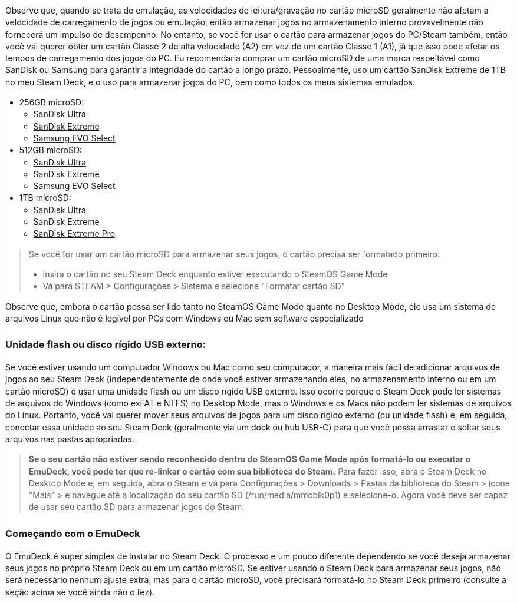 Observe que, quando se trata de emulação, as velocidades de leitura/gravação no cartão microSD geralmente não afetam a velocidade de carregamento de jogos ou emulação, então armazenar jogos no armazenamento interno provavelmente não fornecerá um impulso de desempenho. No entanto, se você for usar o cartão para armazenar jogos do PC/Steam também, então você vai querer obter um cartão Classe 2 de alta velocidade (A2) em vez de um cartão Classe 1 (A1), já que isso pode afetar os tempos de carregamento dos jogos do PC. Eu recomendaria comprar um cartão microSD de uma marca respeitável como [SanDisk](https://amzn.to/31ZRvR1) ou [Samsung](https://amzn.to/3vVcGho) para garantir a integridade do cartão a longo prazo. Pessoalmente, uso um cartão SanDisk Extreme de 1TB no meu Steam Deck, e o uso para armazenar jogos do PC, bem como todos os meus sistemas emulados.

- 256GB microSD:
  - [SanDisk Ultra](https://amzn.to/3cb1Y9X)
  - [SanDisk Extreme](https://amzn.to/3ct1l3q)
  - [Samsung EVO Select](https://amzn.to/3clhvQJ)
- 512GB microSD:
  - [SanDisk Ultra](https://amzn.to/31XK9GM)
  - [SanDisk Extreme](https://amzn.to/3ct4wqA)
  - [Samsung EVO Select](https://amzn.to/3f43Q2I)
- 1TB microSD:
  - [SanDisk Ultra](https://amzn.to/31XKMLI)
  - [SanDisk Extreme](https://amzn.to/3f27JtF)
  - [SanDisk Extreme Pro](https://amzn.to/31XKJWz)

> Se você for usar um cartão microSD para armazenar seus jogos, o cartão precisa ser formatado primeiro.
>- Insira o cartão no seu Steam Deck enquanto estiver executando o SteamOS Game Mode
>- Vá para STEAM > Configurações > Sistema e selecione "Formatar cartão SD"

Observe que, embora o cartão possa ser lido tanto no SteamOS Game Mode quanto no Desktop Mode, ele usa um sistema de arquivos Linux que não é legível por PCs com Windows ou Mac sem software especializado

### Unidade flash ou disco rígido USB externo:

Se você estiver usando um computador Windows ou Mac como seu computador, a maneira mais fácil de adicionar arquivos de jogos ao seu Steam Deck (independentemente de onde você estiver armazenando eles, no armazenamento interno ou em um cartão microSD) é usar uma unidade flash ou um disco rígido USB externo. Isso ocorre porque o Steam Deck pode ler sistemas de arquivos do Windows (como exFAT e NTFS) no Desktop Mode, mas o Windows e os Macs não podem ler sistemas de arquivos do Linux. Portanto, você vai querer mover seus arquivos de jogos para um disco rígido externo (ou unidade flash) e, em seguida, conectar essa unidade ao seu Steam Deck (geralmente via um dock ou hub USB-C) para que você possa arrastar e soltar seus arquivos nas pastas apropriadas.

> **Se o seu cartão não estiver sendo reconhecido dentro do SteamOS Game Mode após formatá-lo ou executar o EmuDeck, você pode ter que re-linkar o cartão com sua biblioteca do Steam.** Para fazer isso, abra o Steam Deck no Desktop Mode e, em seguida, abra o Steam e vá para Configurações > Downloads > Pastas da biblioteca do Steam > ícone "Mais" > e navegue até a localização do seu cartão SD (/run/media/mmcblk0p1) e selecione-o. Agora você deve ser capaz de usar seu cartão SD para armazenar jogos do Steam.

### Começando com o EmuDeck

O EmuDeck é super simples de instalar no Steam Deck. O processo é um pouco diferente dependendo se você deseja armazenar seus jogos no próprio Steam Deck ou em um cartão microSD. Se estiver usando o Steam Deck para armazenar seus jogos, não será necessário nenhum ajuste extra, mas para o cartão microSD, você precisará formatá-lo no Steam Deck primeiro (consulte a seção acima se você ainda não o fez).
